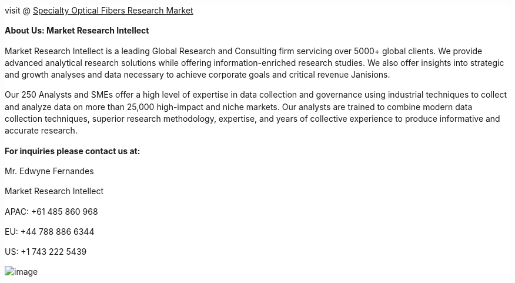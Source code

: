 visit&nbsp;@</strong>&nbsp;</span><span class="font-[700]"><a href="https://www.marketresearchintellect.com/product/global-specialty-optical-fibers-research-market/?utm_source=Linkedin&utm_medium=027" target="_blank" data-tracking-control-name="article-ssr-frontend-pulse_little-text-block" data-tracking-will-navigate="" data-test-link="">Specialty Optical Fibers Research Market</a></span></p><p><strong><span class="font-[700]">About Us: Market Research Intellect</span></strong></p><p><span class="">Market Research Intellect is a leading Global Research and Consulting firm servicing over 5000+ global clients. We provide advanced analytical research solutions while offering information-enriched research studies.&nbsp;</span>We also offer insights into strategic and growth analyses and data necessary to achieve corporate goals and critical revenue Janisions.</p><p><span class="">Our 250 Analysts and SMEs offer a high level of expertise in data collection and governance using industrial techniques to collect and analyze data on more than 25,000 high-impact and niche markets. Our analysts are trained to combine modern data collection techniques, superior research methodology, expertise, and years of collective experience to produce informative and accurate research.</span></p><p><strong>For inquiries please contact us at:</strong></p><p>Mr. Edwyne Fernandes</p><p>Market Research Intellect</p><p>APAC: +61 485 860 968</p><p>EU: +44 788 886 6344</p><p>US: +1 743 222 5439</p>
![image](https://github.com/user-attachments/assets/4f22c8f1-123a-449a-a982-5b67127d0c84)
